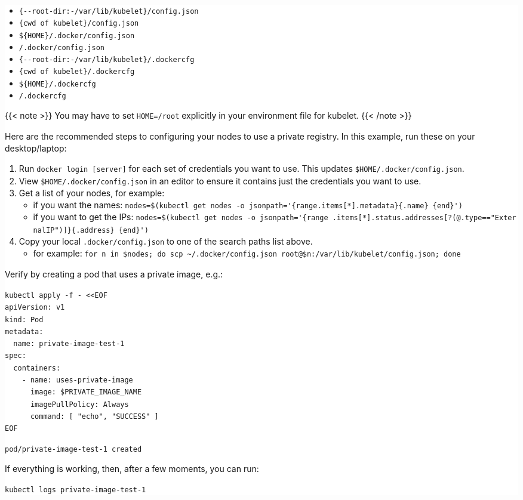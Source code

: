 - `{--root-dir:-/var/lib/kubelet}/config.json`
- `{cwd of kubelet}/config.json`
- `${HOME}/.docker/config.json`
- `/.docker/config.json`
- `{--root-dir:-/var/lib/kubelet}/.dockercfg`
- `{cwd of kubelet}/.dockercfg`
- `${HOME}/.dockercfg`
- `/.dockercfg`

{{< note >}} You may have to set `HOME=/root` explicitly in your environment
file for kubelet. {{< /note >}}

Here are the recommended steps to configuring your nodes to use a private
registry. In this example, run these on your desktop/laptop:

1.  Run `docker login [server]` for each set of credentials you want to use.
    This updates `$HOME/.docker/config.json`.
1.  View `$HOME/.docker/config.json` in an editor to ensure it contains just the
    credentials you want to use.
1.  Get a list of your nodes, for example:
    - if you want the names:
      `nodes=$(kubectl get nodes -o jsonpath='{range.items[*].metadata}{.name} {end}')`
    - if you want to get the IPs:
      `nodes=$(kubectl get nodes -o jsonpath='{range .items[*].status.addresses[?(@.type=="ExternalIP")]}{.address} {end}')`
1.  Copy your local `.docker/config.json` to one of the search paths list above.
    - for example:
      `for n in $nodes; do scp ~/.docker/config.json root@$n:/var/lib/kubelet/config.json; done`

Verify by creating a pod that uses a private image, e.g.:

```shell
kubectl apply -f - <<EOF
apiVersion: v1
kind: Pod
metadata:
  name: private-image-test-1
spec:
  containers:
    - name: uses-private-image
      image: $PRIVATE_IMAGE_NAME
      imagePullPolicy: Always
      command: [ "echo", "SUCCESS" ]
EOF
```

```
pod/private-image-test-1 created
```

If everything is working, then, after a few moments, you can run:

```shell
kubectl logs private-image-test-1
```
